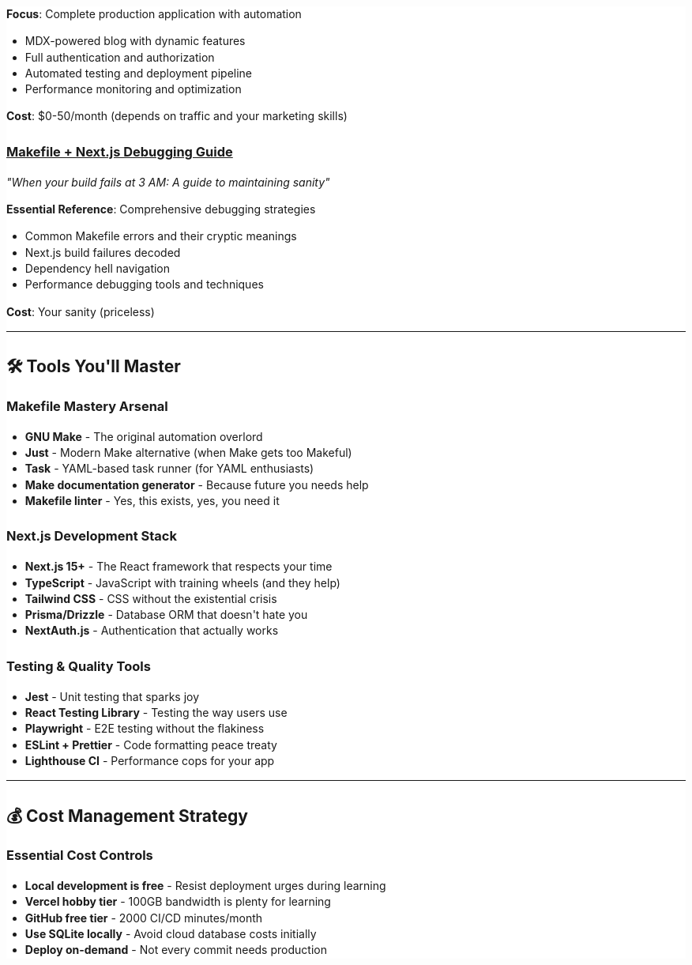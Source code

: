 **Focus**: Complete production application with automation
- MDX-powered blog with dynamic features
- Full authentication and authorization
- Automated testing and deployment pipeline
- Performance monitoring and optimization

**Cost**: $0-50/month (depends on traffic and your marketing skills)

### [Makefile + Next.js Debugging Guide](/learning-plans/makefile-nextjs/debugging-guide)
*"When your build fails at 3 AM: A guide to maintaining sanity"*

**Essential Reference**: Comprehensive debugging strategies
- Common Makefile errors and their cryptic meanings
- Next.js build failures decoded
- Dependency hell navigation
- Performance debugging tools and techniques

**Cost**: Your sanity (priceless)

---

## 🛠️ Tools You'll Master

### Makefile Mastery Arsenal
- **GNU Make** - The original automation overlord
- **Just** - Modern Make alternative (when Make gets too Makeful)
- **Task** - YAML-based task runner (for YAML enthusiasts)
- **Make documentation generator** - Because future you needs help
- **Makefile linter** - Yes, this exists, yes, you need it

### Next.js Development Stack
- **Next.js 15+** - The React framework that respects your time
- **TypeScript** - JavaScript with training wheels (and they help)
- **Tailwind CSS** - CSS without the existential crisis
- **Prisma/Drizzle** - Database ORM that doesn't hate you
- **NextAuth.js** - Authentication that actually works

### Testing & Quality Tools
- **Jest** - Unit testing that sparks joy
- **React Testing Library** - Testing the way users use
- **Playwright** - E2E testing without the flakiness
- **ESLint + Prettier** - Code formatting peace treaty
- **Lighthouse CI** - Performance cops for your app

---

## 💰 Cost Management Strategy

### Essential Cost Controls
- **Local development is free** - Resist deployment urges during learning
- **Vercel hobby tier** - 100GB bandwidth is plenty for learning
- **GitHub free tier** - 2000 CI/CD minutes/month
- **Use SQLite locally** - Avoid cloud database costs initially
- **Deploy on-demand** - Not every commit needs production
